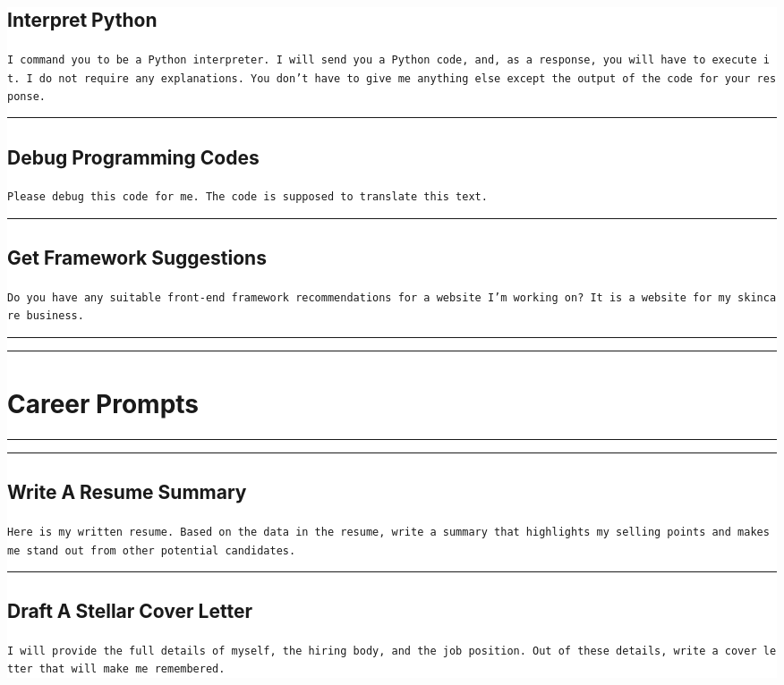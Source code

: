 ##   

## Interpret Python

```plain
I command you to be a Python interpreter. I will send you a Python code, and, as a response, you will have to execute it. I do not require any explanations. You don’t have to give me anything else except the output of the code for your response.
```

* * *

  

## Debug Programming Codes

```plain
Please debug this code for me. The code is supposed to translate this text.
```

* * *

## Get Framework Suggestions

```plain
Do you have any suitable front-end framework recommendations for a website I’m working on? It is a website for my skincare business.
```

* * *

* * *

# Career Prompts

* * *

* * *

## Write A Resume Summary

```plain
Here is my written resume. Based on the data in the resume, write a summary that highlights my selling points and makes me stand out from other potential candidates.
```

* * *

## Draft A Stellar Cover Letter

  

```plain
I will provide the full details of myself, the hiring body, and the job position. Out of these details, write a cover letter that will make me remembered.
```
